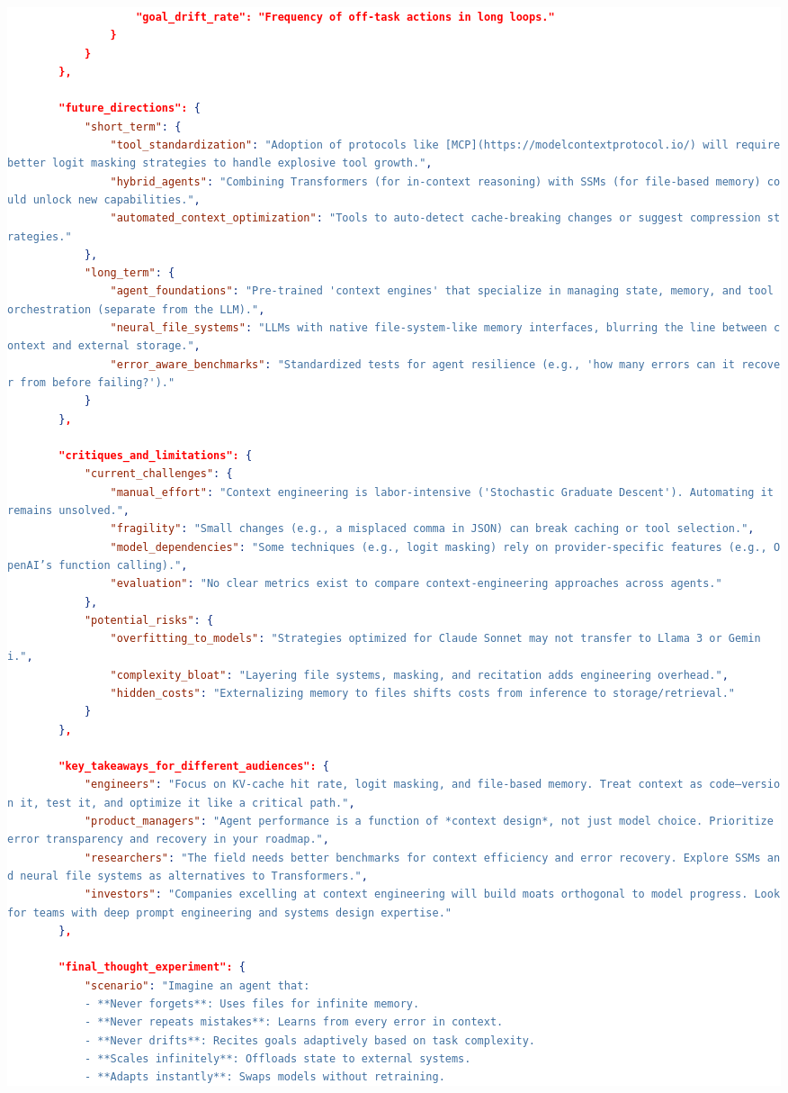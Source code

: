 ```json
                    "goal_drift_rate": "Frequency of off-task actions in long loops."
                }
            }
        },

        "future_directions": {
            "short_term": {
                "tool_standardization": "Adoption of protocols like [MCP](https://modelcontextprotocol.io/) will require better logit masking strategies to handle explosive tool growth.",
                "hybrid_agents": "Combining Transformers (for in-context reasoning) with SSMs (for file-based memory) could unlock new capabilities.",
                "automated_context_optimization": "Tools to auto-detect cache-breaking changes or suggest compression strategies."
            },
            "long_term": {
                "agent_foundations": "Pre-trained 'context engines' that specialize in managing state, memory, and tool orchestration (separate from the LLM).",
                "neural_file_systems": "LLMs with native file-system-like memory interfaces, blurring the line between context and external storage.",
                "error_aware_benchmarks": "Standardized tests for agent resilience (e.g., 'how many errors can it recover from before failing?')."
            }
        },

        "critiques_and_limitations": {
            "current_challenges": {
                "manual_effort": "Context engineering is labor-intensive ('Stochastic Graduate Descent'). Automating it remains unsolved.",
                "fragility": "Small changes (e.g., a misplaced comma in JSON) can break caching or tool selection.",
                "model_dependencies": "Some techniques (e.g., logit masking) rely on provider-specific features (e.g., OpenAI’s function calling).",
                "evaluation": "No clear metrics exist to compare context-engineering approaches across agents."
            },
            "potential_risks": {
                "overfitting_to_models": "Strategies optimized for Claude Sonnet may not transfer to Llama 3 or Gemini.",
                "complexity_bloat": "Layering file systems, masking, and recitation adds engineering overhead.",
                "hidden_costs": "Externalizing memory to files shifts costs from inference to storage/retrieval."
            }
        },

        "key_takeaways_for_different_audiences": {
            "engineers": "Focus on KV-cache hit rate, logit masking, and file-based memory. Treat context as code—version it, test it, and optimize it like a critical path.",
            "product_managers": "Agent performance is a function of *context design*, not just model choice. Prioritize error transparency and recovery in your roadmap.",
            "researchers": "The field needs better benchmarks for context efficiency and error recovery. Explore SSMs and neural file systems as alternatives to Transformers.",
            "investors": "Companies excelling at context engineering will build moats orthogonal to model progress. Look for teams with deep prompt engineering and systems design expertise."
        },

        "final_thought_experiment": {
            "scenario": "Imagine an agent that:
            - **Never forgets**: Uses files for infinite memory.
            - **Never repeats mistakes**: Learns from every error in context.
            - **Never drifts**: Recites goals adaptively based on task complexity.
            - **Scales infinitely**: Offloads state to external systems.
            - **Adapts instantly**: Swaps models without retraining.
```